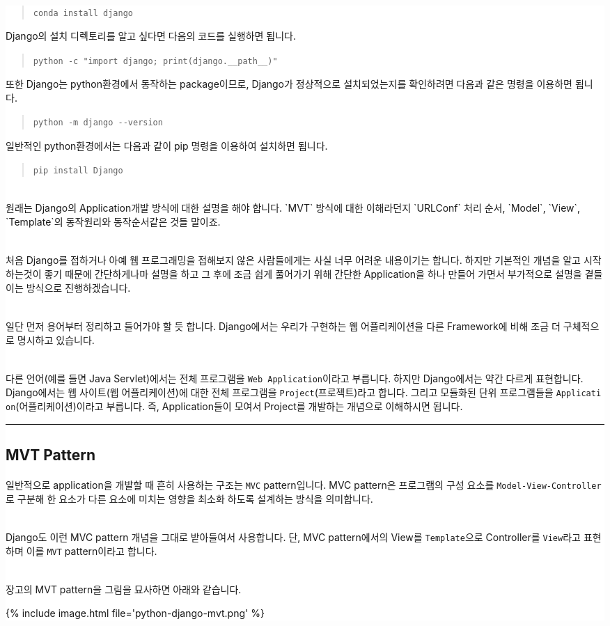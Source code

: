 > `conda install django`

Django의 설치 디렉토리를 알고 싶다면 다음의 코드를 실행하면 됩니다.

> `python -c "import django; print(django.__path__)"`

또한 Django는 python환경에서 동작하는 package이므로, Django가 정상적으로
설치되었는지를 확인하려면 다음과 같은 명령을 이용하면 됩니다.

> `python -m django --version`

일반적인 python환경에서는 다음과 같이 pip 명령을 이용하여 설치하면 됩니다.

> `pip install Django`

<br>
원래는 Django의 Application개발 방식에 대한 설명을 해야 합니다.
`MVT` 방식에 대한 이해라던지 `URLConf` 처리 순서, `Model`, `View`, `Template`의 동작원리와
동작순서같은 것들 말이죠.  
<br><br>

처음 Django를 접하거나 아예 웹 프로그래밍을 접해보지 않은 사람들에게는 사실 너무 어려운
내용이기는 합니다. 하지만 기본적인 개념을 알고 시작하는것이 좋기 때문에 간단하게나마
설명을 하고 그 후에 조금 쉽게 풀어가기 위해 간단한 Application을 하나 만들어 가면서
부가적으로 설명을 곁들이는 방식으로 진행하겠습니다.
<br><br>

일단 먼저 용어부터 정리하고 들어가야 할 듯 합니다. Django에서는 우리가 구현하는
웹 어플리케이션을 다른 Framework에 비해 조금 더 구체적으로 명시하고 있습니다.
<br><br>

다른 언어(예를 들면 Java Servlet)에서는 전체 프로그램을 `Web Application`이라고 부릅니다.
하지만 Django에서는 약간 다르게 표현합니다. Django에서는 웹 사이트(웹 어플리케이션)에
대한 전체 프로그램을 `Project`(프로젝트)라고 합니다. 
그리고 모듈화된 단위 프로그램들을 `Application`(어플리케이션)이라고 부릅니다. 즉,
Application들이 모여서 Project를 개발하는 개념으로 이해하시면 됩니다.

---

## MVT Pattern

일반적으로 application을 개발할 때 흔히 사용하는 구조는 `MVC` pattern입니다.
MVC pattern은 프로그램의 구성 요소를 `Model-View-Controller`로 구분해 한 요소가
다른 요소에 미치는 영향을 최소화 하도록 설계하는 방식을 의미합니다.
<br><br>

Django도 이런 MVC pattern 개념을 그대로 받아들여서 사용합니다. 단, MVC pattern에서의
View를 `Template`으로 Controller를 `View`라고 표현하며 이를 `MVT` pattern이라고 합니다.
<br><br>

장고의 MVT pattern을 그림을 묘사하면 아래와 같습니다.

{% include image.html
file='python-django-mvt.png'
%}
<br>
